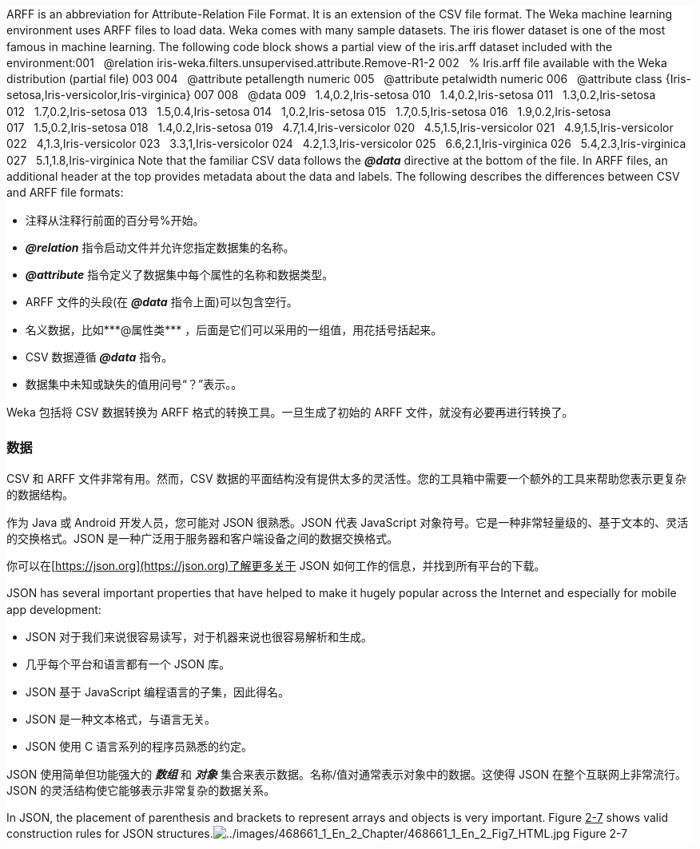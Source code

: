 ARFF is an abbreviation for Attribute-Relation File Format. It is an extension of the CSV file format. The Weka machine learning environment uses ARFF files to load data. Weka comes with many sample datasets. The iris flower dataset is one of the most famous in machine learning. The following code block shows a partial view of the iris.arff dataset included with the environment:001   @relation iris-weka.filters.unsupervised.attribute.Remove-R1-2 002   % Iris.arff file available with the Weka distribution (partial file) 003 004   @attribute petallength numeric 005   @attribute petalwidth numeric 006   @attribute class {Iris-setosa,Iris-versicolor,Iris-virginica} 007 008   @data 009   1.4,0.2,Iris-setosa 010   1.4,0.2,Iris-setosa 011   1.3,0.2,Iris-setosa 012   1.7,0.2,Iris-setosa 013   1.5,0.4,Iris-setosa 014   1,0.2,Iris-setosa 015   1.7,0.5,Iris-setosa 016   1.9,0.2,Iris-setosa 017   1.5,0.2,Iris-setosa 018   1.4,0.2,Iris-setosa 019   4.7,1.4,Iris-versicolor 020   4.5,1.5,Iris-versicolor 021   4.9,1.5,Iris-versicolor 022   4,1.3,Iris-versicolor 023   3.3,1,Iris-versicolor 024   4.2,1.3,Iris-versicolor 025   6.6,2.1,Iris-virginica 026   5.4,2.3,Iris-virginica 027   5.1,1.8,Iris-virginica Note that the familiar CSV data follows the ***@data*** directive at the bottom of the file. In ARFF files, an additional header at the top provides metadata about the data and labels. The following describes the differences between CSV and ARFF file formats:

*   注释从注释行前面的百分号%开始。

*   ***@relation*** 指令启动文件并允许您指定数据集的名称。

*   ***@attribute*** 指令定义了数据集中每个属性的名称和数据类型。

*   ARFF 文件的头段(在 ***@data*** 指令上面)可以包含空行。

*   名义数据，比如***@属性类*** ，后面是它们可以采用的一组值，用花括号括起来。

*   CSV 数据遵循 ***@data*** 指令。

*   数据集中未知或缺失的值用问号“？”表示。。

Weka 包括将 CSV 数据转换为 ARFF 格式的转换工具。一旦生成了初始的 ARFF 文件，就没有必要再进行转换了。

### 数据

CSV 和 ARFF 文件非常有用。然而，CSV 数据的平面结构没有提供太多的灵活性。您的工具箱中需要一个额外的工具来帮助您表示更复杂的数据结构。

作为 Java 或 Android 开发人员，您可能对 JSON 很熟悉。JSON 代表 JavaScript 对象符号。它是一种非常轻量级的、基于文本的、灵活的交换格式。JSON 是一种广泛用于服务器和客户端设备之间的数据交换格式。

你可以在[https://json.org](https://json.org)了解更多关于 JSON 如何工作的信息，并找到所有平台的下载。

JSON has several important properties that have helped to make it hugely popular across the Internet and especially for mobile app development:

*   JSON 对于我们来说很容易读写，对于机器来说也很容易解析和生成。

*   几乎每个平台和语言都有一个 JSON 库。

*   JSON 基于 JavaScript 编程语言的子集，因此得名。

*   JSON 是一种文本格式，与语言无关。

*   JSON 使用 C 语言系列的程序员熟悉的约定。

JSON 使用简单但功能强大的 ***数组*** 和 ***对象*** 集合来表示数据。名称/值对通常表示对象中的数据。这使得 JSON 在整个互联网上非常流行。JSON 的灵活结构使它能够表示非常复杂的数据关系。

In JSON, the placement of parenthesis and brackets to represent arrays and objects is very important. Figure [2-7](#Fig7) shows valid construction rules for JSON structures.![../images/468661_1_En_2_Chapter/468661_1_En_2_Fig7_HTML.jpg](Images/468661_1_En_2_Fig7_HTML.jpg) Figure 2-7
